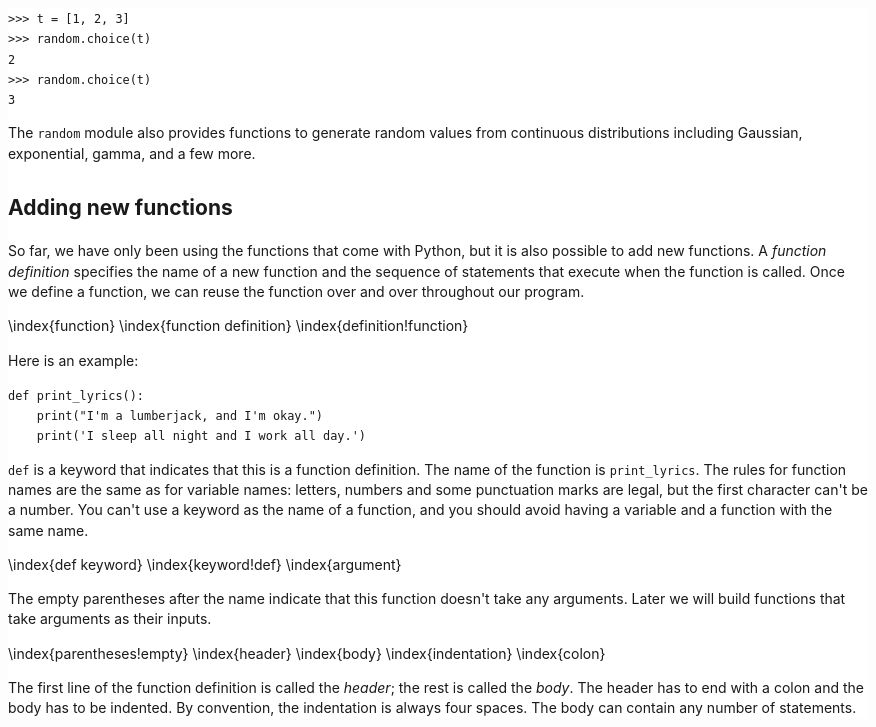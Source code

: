 ~~~~ {.python}
>>> t = [1, 2, 3]
>>> random.choice(t)
2
>>> random.choice(t)
3
~~~~

The `random` module also provides functions to generate
random values from continuous distributions including Gaussian,
exponential, gamma, and a few more.

Adding new functions
--------------------

So far, we have only been using the functions that come with Python, but
it is also possible to add new functions. A *function
definition* specifies the name of a new function and the
sequence of statements that execute when the function is called. Once we
define a function, we can reuse the function over and over throughout
our program.

\index{function}
\index{function definition}
\index{definition!function}

Here is an example:

~~~~ {.python}
def print_lyrics():
    print("I'm a lumberjack, and I'm okay.")
    print('I sleep all night and I work all day.')
~~~~

`def` is a keyword that indicates that this is a function
definition. The name of the function is `print_lyrics`. The rules for
function names are the same as for variable names: letters, numbers and
some punctuation marks are legal, but the first character can't be a
number. You can't use a keyword as the name of a function, and you
should avoid having a variable and a function with the same name.

\index{def keyword}
\index{keyword!def}
\index{argument}

The empty parentheses after the name indicate that this function doesn't
take any arguments. Later we will build functions that take arguments as
their inputs.

\index{parentheses!empty}
\index{header}
\index{body}
\index{indentation}
\index{colon}

The first line of the function definition is called the
*header*; the rest is called the *body*.
The header has to end with a colon and the body has to be indented. By
convention, the indentation is always four spaces. The body can contain
any number of statements.
